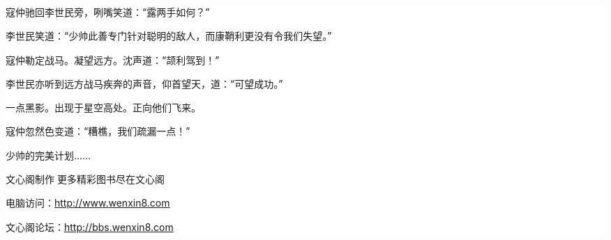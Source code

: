 寇仲驰回李世民旁，咧嘴笑道：“露两手如何？”

李世民笑道：“少帅此善专门针对聪明的敌人，而康鞘利更没有令我们失望。”

寇仲勒定战马。凝望远方。沈声道：“颉利驾到！”

李世民亦听到远方战马疾奔的声音，仰首望天，道：“可望成功。”

一点黑影。出现于星空高处。正向他们飞来。

寇仲忽然色变道：“糟樵，我们疏漏一点！”

少帅的完美计划……

文心阁制作 更多精彩图书尽在文心阁

电脑访问：http://www.wenxin8.com

文心阁论坛：http://bbs.wenxin8.com